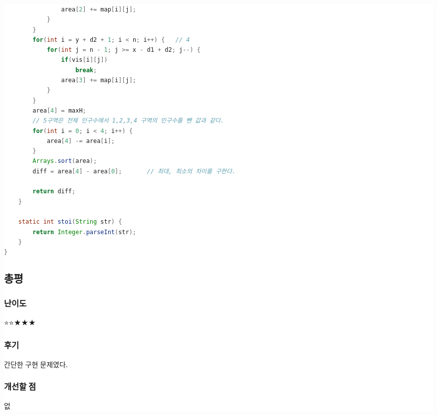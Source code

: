 ```java
				area[2] += map[i][j];
			}
		}
		for(int i = y + d2 + 1; i < n; i++) {	// 4
			for(int j = n - 1; j >= x - d1 + d2; j--) {
				if(vis[i][j])
					break;
				area[3] += map[i][j];
			}
		}
		area[4] = maxH;
		// 5구역은 전체 인구수에서 1,2,3,4 구역의 인구수를 뺀 값과 같다.
		for(int i = 0; i < 4; i++) {
			area[4] -= area[i]; 
		}
		Arrays.sort(area);
		diff = area[4] - area[0];		// 최대, 최소의 차이를 구한다.
		
		return diff;
	}

	static int stoi(String str) {
		return Integer.parseInt(str);
	}
}
```

## 총평
### 난이도 
⭐⭐★★★
### 후기
간단한 구현 문제였다.

### 개선할 점
없

